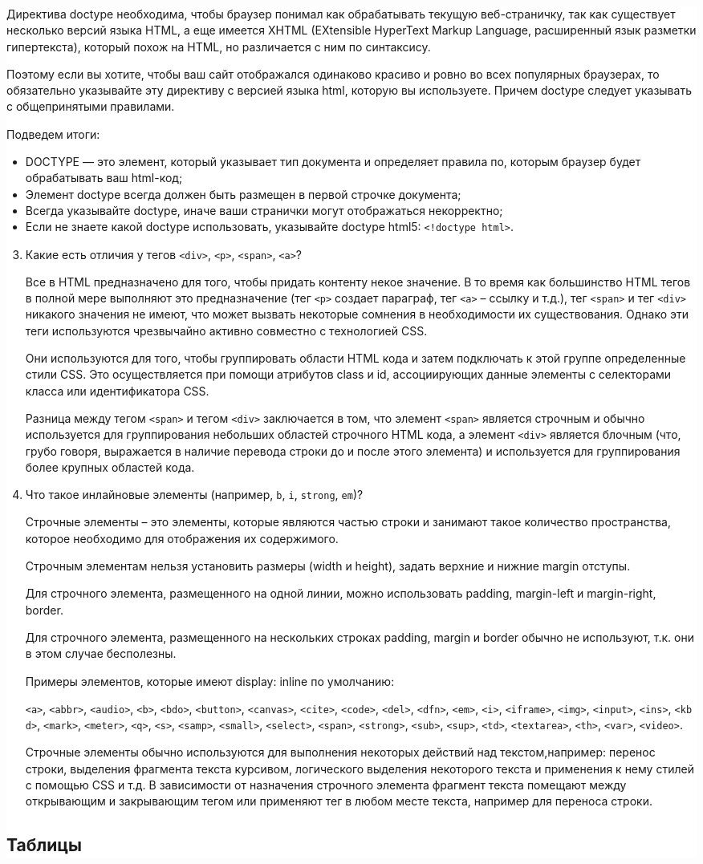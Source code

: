    Директива doctype необходима, чтобы браузер понимал как обрабатывать текущую веб-страничку, так как существует несколько версий языка HTML, а еще имеется XHTML (EXtensible HyperText Markup Language, расширенный язык разметки гипертекста), который похож на HTML, но различается с ним по синтаксису.

   Поэтому если вы хотите, чтобы ваш сайт отображался одинаково красиво и ровно во всех популярных браузерах, то обязательно указывайте эту директиву с версией языка html, которую вы используете. Причем doctype следует указывать с общепринятыми правилами.

   Подведем итоги:

   - DOCTYPE — это элемент, который указывает тип документа и определяет правила по, которым браузер будет обрабатывать ваш html-код;
   - Элемент doctype всегда должен быть размещен в первой строчке документа;
   - Всегда указывайте doctype, иначе ваши странички могут отображаться некорректно;
   - Если не знаете какой doctype использовать, указывайте doctype html5: `<!doctype html>`.

3. Какие есть отличия у тегов `<div>`, `<p>`, `<span>`, `<a>`?

   Все в HTML предназначено для того, чтобы придать контенту некое значение. В то время как большинство HTML тегов в полной мере выполняют это предназначение (тег `<p>` создает параграф, тег `<a>` – ссылку и т.д.), тег `<span>` и тег `<div>` никакого значения не имеют, что может вызвать некоторые сомнения в необходимости их существования. Однако эти теги используются чрезвычайно активно совместно с технологией CSS.

   Они используются для того, чтобы группировать области HTML кода и затем подключать к этой группе определенные стили CSS. Это осуществляется при помощи атрибутов class и id, ассоциирующих данные элементы с селекторами класса или идентификатора CSS.

   Разница между тегом `<span>` и тегом `<div>` заключается в том, что элемент `<span>` является строчным и обычно используется для группирования небольших областей строчного HTML кода, а элемент `<div>` является блочным (что, грубо говоря, выражается в наличие перевода строки до и после этого элемента) и используется для группирования более крупных областей кода.

4. Что такое инлайновые элементы (например, `b`, `i`, `strong`, `em`)?

   Строчные элементы – это элементы, которые являются частью строки и занимают такое количество пространства, которое необходимо для отображения их содержимого.

   Строчным элементам нельзя установить размеры (width и height), задать верхние и нижние margin отступы.

   Для строчного элемента, размещенного на одной линии, можно использовать padding, margin-left и margin-right, border.

   Для строчного элемента, размещенного на нескольких строках padding, margin и border обычно не используют, т.к. они в этом случае бесполезны.

   Примеры элементов, которые имеют display: inline по умолчанию:

   `<a>`, `<abbr>`, `<audio>`, `<b>`, `<bdo>`, `<button>`, `<canvas>`, `<cite>`, `<code>`, `<del>`, `<dfn>`, `<em>`, `<i>`, `<iframe>`, `<img>`, `<input>`, `<ins>`, `<kbd>`, `<mark>`, `<meter>`, `<q>`, `<s>`, `<samp>`, `<small>`, `<select>`, `<span>`, `<strong>`, `<sub>`, `<sup>`, `<td>`, `<textarea>`, `<th>`, `<var>`, `<video>`.

   Строчные элементы обычно используются для выполнения некоторых действий над текстом,например: перенос строки, выделения фрагмента текста курсивом, логического выделения некоторого текста и применения к нему стилей с помощью CSS и т.д. В зависимости от назначения строчного элемента фрагмент текста помещают между открывающим и закрывающим тегом или применяют тег в любом месте текста, например для переноса строки.

## Таблицы
